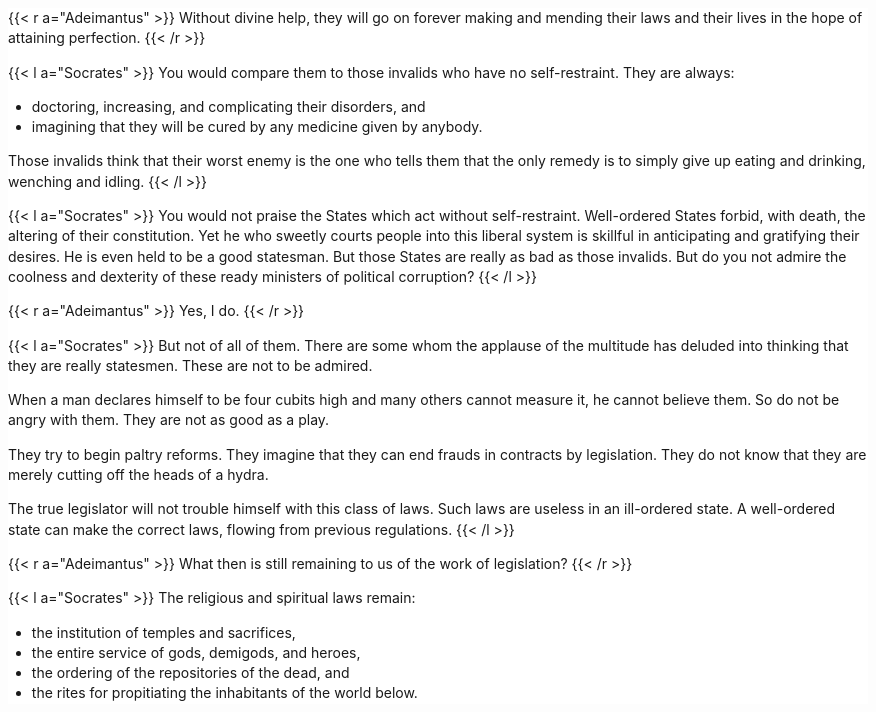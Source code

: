 {{< r a="Adeimantus" >}}
Without divine help, they will go on forever making and mending their laws and their lives in the hope of attaining perfection.
{{< /r >}}

{{< l a="Socrates" >}}
You would compare them to those invalids who have no self-restraint.  They are always:
<ul>
  <li>doctoring, increasing, and complicating their disorders, and</li>
  <li>imagining that they will be cured by any medicine given by anybody.</li>
</ul>

Those invalids think that their worst enemy is the one who tells them that the only remedy is to simply give up eating and drinking, wenching and idling.
{{< /l >}}



{{< l a="Socrates" >}}
 You would not praise the States which act without self-restraint. Well-ordered States forbid, with death, the altering of their constitution. Yet he who sweetly courts people into this liberal system is skillful in anticipating and gratifying their desires. He is even held to be a good statesman. But those States are really as bad as those invalids. But do you not admire the coolness and dexterity of these ready ministers of political corruption?
{{< /l >}}


{{< r a="Adeimantus" >}}
Yes, I do.
{{< /r >}}


{{< l a="Socrates" >}}
But not of all of them. There are some whom the applause of the multitude has deluded into thinking that they are really statesmen. These are not to be admired.

When a man declares himself to be four cubits high and many others cannot measure it, he cannot believe them.
So do not be angry with them.
They are not as good as a play.

They try to begin paltry reforms. They imagine that they can end frauds in contracts by legislation. They do not know that they are merely cutting off the heads of a hydra.

The true legislator will not trouble himself with this class of laws. Such laws are useless in an ill-ordered state. A well-ordered state can make the correct laws, flowing from previous regulations.
{{< /l >}}


{{< r a="Adeimantus" >}}
What then is still remaining to us of the work of legislation?
{{< /r >}}

{{< l a="Socrates" >}}
The religious and spiritual laws remain:
<ul>
  <li>the institution of temples and sacrifices,</li>
  <li>the entire service of gods, demigods, and heroes,</li>
  <li>the ordering of the repositories of the dead, and</li>
  <li>the rites for propitiating the inhabitants of the world below.</li>
</ul>
